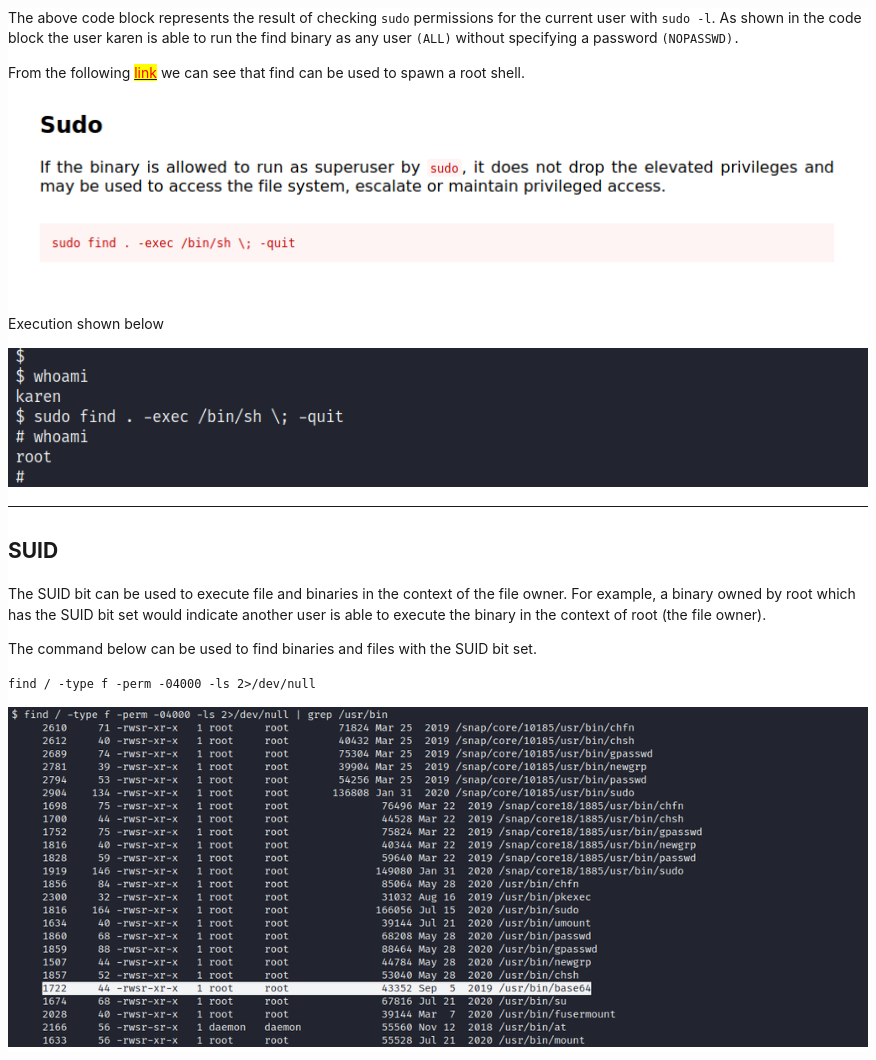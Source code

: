 The above code block represents the result of checking `sudo` permissions for the current user with `sudo -l`. As shown in the code block the user karen is able to run the find binary as any user `(ALL)` without specifying a password `(NOPASSWD).`

From the following [<mark style="color:red;">link</mark>](https://gtfobins.github.io/gtfobins/find/) we can see that find can be used to spawn a root shell.

![](../../.gitbook/assets/GTFOBins-find.png)

Execution shown below

![](<../../.gitbook/assets/find PE.png>)

***

## **SUID**

The SUID bit can be used to execute file and binaries in the context of the file owner. For example, a binary owned by root which has the SUID bit set would indicate another user is able to execute the binary in the context of root (the file owner).

The command below can be used to find binaries and files with the SUID bit set.

```
find / -type f -perm -04000 -ls 2>/dev/null
```

![](../../.gitbook/assets/SUID.png)
